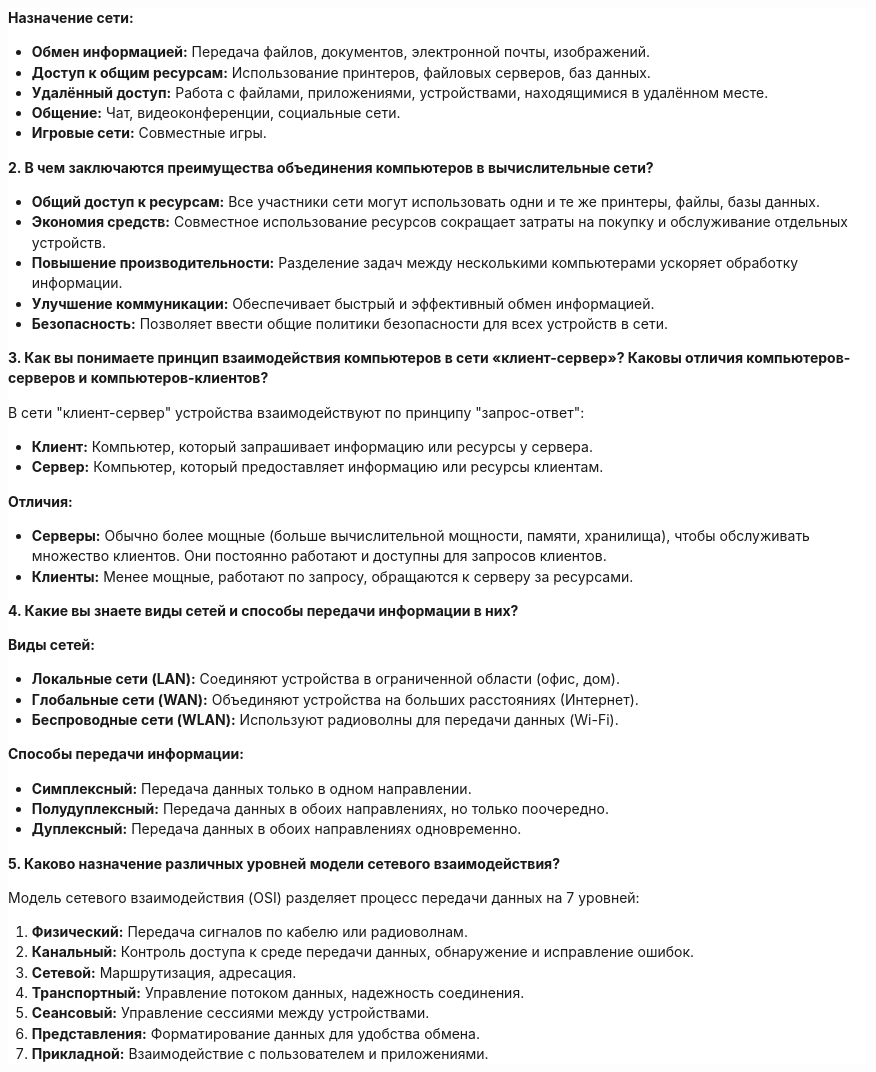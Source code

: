 **Назначение сети:**

* **Обмен информацией:**  Передача файлов, документов, электронной почты, изображений.
* **Доступ к общим ресурсам:**  Использование принтеров, файловых серверов, баз данных.
* **Удалённый доступ:**  Работа с файлами, приложениями, устройствами, находящимися в удалённом месте.
* **Общение:**  Чат, видеоконференции, социальные сети.
* **Игровые сети:**  Совместные игры.

**2. В чем заключаются преимущества объединения компьютеров в вычислительные сети?**

* **Общий доступ к ресурсам:**  Все участники сети могут использовать одни и те же принтеры, файлы, базы данных.
* **Экономия средств:**  Совместное использование ресурсов сокращает затраты на покупку и обслуживание отдельных устройств.
* **Повышение производительности:**  Разделение задач между несколькими компьютерами ускоряет обработку информации.
* **Улучшение коммуникации:**  Обеспечивает быстрый и эффективный обмен информацией.
* **Безопасность:**  Позволяет ввести общие политики безопасности для всех устройств в сети.

**3. Как вы понимаете принцип взаимодействия компьютеров в сети «клиент-сервер»? Каковы отличия компьютеров-серверов и компьютеров-клиентов?**

В сети "клиент-сервер" устройства взаимодействуют по принципу "запрос-ответ":

* **Клиент:**  Компьютер, который запрашивает информацию или ресурсы у сервера.
* **Сервер:**  Компьютер, который предоставляет информацию или ресурсы клиентам.

**Отличия:**

* **Серверы:**  Обычно более мощные \(больше вычислительной мощности, памяти, хранилища\), чтобы обслуживать множество клиентов. Они постоянно работают и доступны для запросов клиентов.
* **Клиенты:**  Менее мощные, работают по запросу,  обращаются к серверу за ресурсами.

**4. Какие вы знаете виды сетей и способы передачи информации в них?**

**Виды сетей:**

* **Локальные сети \(LAN\):**  Соединяют устройства в ограниченной области \(офис, дом\).
* **Глобальные сети \(WAN\):**  Объединяют устройства на больших расстояниях \(Интернет\).
* **Беспроводные сети \(WLAN\):**  Используют радиоволны для передачи данных \(Wi-Fi\).

**Способы передачи информации:**

* **Симплексный:**  Передача данных только в одном направлении.
* **Полудуплексный:**  Передача данных в обоих направлениях, но только поочередно.
* **Дуплексный:**  Передача данных в обоих направлениях одновременно.

**5. Каково назначение различных уровней модели сетевого взаимодействия?**

Модель сетевого взаимодействия \(OSI\)  разделяет процесс передачи данных на 7 уровней:

1. **Физический:**  Передача сигналов по кабелю или радиоволнам.
2. **Канальный:**  Контроль доступа к среде передачи данных, обнаружение и исправление ошибок.
3. **Сетевой:**  Маршрутизация, адресация.
4. **Транспортный:**  Управление потоком данных, надежность соединения.
5. **Сеансовый:**  Управление сессиями между устройствами.
6. **Представления:**  Форматирование данных для удобства обмена.
7. **Прикладной:**  Взаимодействие с пользователем и приложениями.
